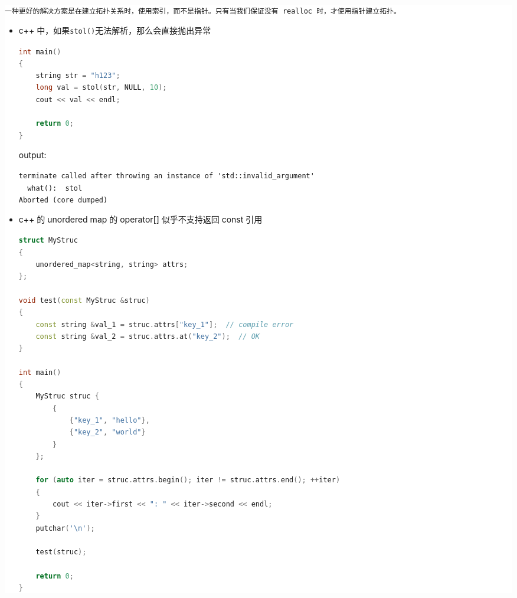     一种更好的解决方案是在建立拓扑关系时，使用索引，而不是指针。只有当我们保证没有 realloc 时，才使用指针建立拓扑。

* c++ 中，如果`stol()`无法解析，那么会直接抛出异常

    ```cpp
    int main()
    {
        string str = "h123";
        long val = stol(str, NULL, 10);
        cout << val << endl;

        return 0;
    }
    ```

    output:

    ```
    terminate called after throwing an instance of 'std::invalid_argument'
      what():  stol
    Aborted (core dumped)
    ```

* c++ 的 unordered map 的 operator[] 似乎不支持返回 const 引用

    ```cpp
    struct MyStruc
    {
        unordered_map<string, string> attrs;
    };

    void test(const MyStruc &struc)
    {
        const string &val_1 = struc.attrs["key_1"];  // compile error
        const string &val_2 = struc.attrs.at("key_2");  // OK
    }

    int main()
    {
        MyStruc struc {
            {
                {"key_1", "hello"},
                {"key_2", "world"}
            }
        };

        for (auto iter = struc.attrs.begin(); iter != struc.attrs.end(); ++iter)
        {
            cout << iter->first << ": " << iter->second << endl;
        }
        putchar('\n');

        test(struc);

        return 0;
    }
    ```
